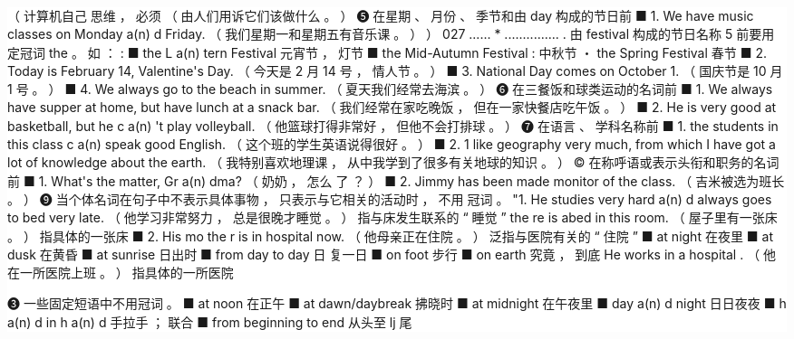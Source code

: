 （ 计算机自己 思维 ， 必须 （ 由人们用诉它们该做什么 。 ）
❺ 在星期 、 月份 、 季节和由 day 构成的节日前
■ 1. We have music classes on Monday   a(n)  d Friday.
（ 我们星期一和星期五有音乐课 。 ） ）
027
...... * ............... .
由 festival 构成的节日名称 5
前要用定冠词  the  。 如 ： :
■  the  L  a(n)  tern Festival
元宵节 ， 灯节
■  the  Mid-Autumn Festival :
中秋节
・  the  Spring Festival 春节
■ 2. Today is February 14, Valentine's Day.
（ 今天是 2 月 14 号 ， 情人节 。 ）
■ 3. National Day comes on October 1.
（ 国庆节是 10 月 1 号 。 ）
■ 4. We always go to  the  beach in summer.
（ 夏天我们经常去海滨 。 ）
❻ 在三餐饭和球类运动的名词前
■ 1. We always have supper at home, but have lunch at a snack bar.
（ 我们经常在家吃晚饭 ， 但在一家快餐店吃午饭 。 ）
■ 2. He is very good at basketball, but he c  a(n)  't play volleyball.
（ 他篮球打得非常好 ， 但他不会打排球 。 ）
❼ 在语言 、 学科名称前
■ 1.  the  students in this class c  a(n)   speak good English.
（ 这个班的学生英语说得很好 。 ）
■ 2. 1 like geography very much, from which I have got a lot of knowledge
about  the  earth.
（ 我特别喜欢地理课 ， 从中我学到了很多有关地球的知识 。 ）
© 在称呼语或表示头衔和职务的名词前
■ 1. What's  the  matter, Gr  a(n)  dma? （ 奶奶 ， 怎么 了 ？ ）
■ 2. Jimmy has been made monitor of  the  class. （ 吉米被选为班长 。 ）
❾ 当个体名词在句子中不表示具体事物 ， 只表示与它相关的活动时 ， 不用
冠词 。
"1. He studies very hard   a(n)  d always goes to bed very late.
（ 他学习非常努力 ， 总是很晚才睡觉 。 ） 指与床发生联系的 “ 睡觉 ”
 the re is abed in this room. （ 屋子里有一张床 。 ） 指具体的一张床
■ 2. His mo the r is in hospital now. （ 他母亲正在住院 。 ）
泛指与医院有关的 “ 住院 ”
■ at night 在夜里
■ at dusk 在黄昏
■ at sunrise 日出时
■ from day to day 日 复一日
■ on foot 步行
■ on earth 究竟 ， 到底
He works in a hospital . （ 他在一所医院上班 。 ） 指具体的一所医院

❸ 一些固定短语中不用冠词 。
■ at  noon 在正午
■ at dawn/daybreak 拂晓时
■ at midnight 在午夜里
■ day   a(n)  d night 日日夜夜
■ h  a(n)  d in h  a(n)  d 手拉手 ； 联合
■ from beginning to end 从头至 lj 尾